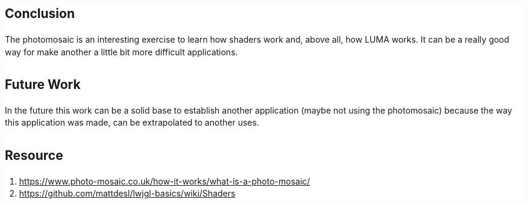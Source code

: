 ## Conclusion

The photomosaic is an interesting exercise to learn how shaders work and, above all, how LUMA works. It can be a really good way for make another a little bit more difficult applications.

## Future Work

In the future this work can be a solid base to establish another application (maybe not using the photomosaic) because the way this application was made, can be extrapolated to another uses.

## Resource

1. https://www.photo-mosaic.co.uk/how-it-works/what-is-a-photo-mosaic/
2. https://github.com/mattdesl/lwjgl-basics/wiki/Shaders